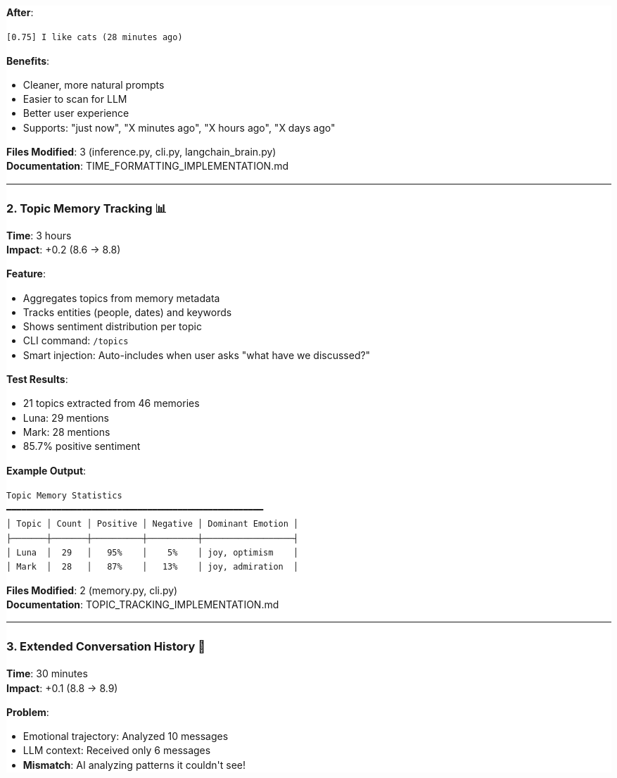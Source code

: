 **After**:
```
[0.75] I like cats (28 minutes ago)
```

**Benefits**:
- Cleaner, more natural prompts
- Easier to scan for LLM
- Better user experience
- Supports: "just now", "X minutes ago", "X hours ago", "X days ago"

**Files Modified**: 3 (inference.py, cli.py, langchain_brain.py)  
**Documentation**: TIME_FORMATTING_IMPLEMENTATION.md

---

### 2. Topic Memory Tracking 📊
**Time**: 3 hours  
**Impact**: +0.2 (8.6 → 8.8)

**Feature**:
- Aggregates topics from memory metadata
- Tracks entities (people, dates) and keywords
- Shows sentiment distribution per topic
- CLI command: `/topics`
- Smart injection: Auto-includes when user asks "what have we discussed?"

**Test Results**:
- 21 topics extracted from 46 memories
- Luna: 29 mentions
- Mark: 28 mentions
- 85.7% positive sentiment

**Example Output**:
```markdown
Topic Memory Statistics
━━━━━━━━━━━━━━━━━━━━━━━━━━━━━━━━━━━━━━━━━━━━━━━━━━━
│ Topic │ Count │ Positive │ Negative │ Dominant Emotion │
├───────┼───────┼──────────┼──────────┼──────────────────┤
│ Luna  │  29   │   95%    │    5%    │ joy, optimism    │
│ Mark  │  28   │   87%    │   13%    │ joy, admiration  │
```

**Files Modified**: 2 (memory.py, cli.py)  
**Documentation**: TOPIC_TRACKING_IMPLEMENTATION.md

---

### 3. Extended Conversation History 📝
**Time**: 30 minutes  
**Impact**: +0.1 (8.8 → 8.9)

**Problem**:
- Emotional trajectory: Analyzed 10 messages
- LLM context: Received only 6 messages
- **Mismatch**: AI analyzing patterns it couldn't see!

